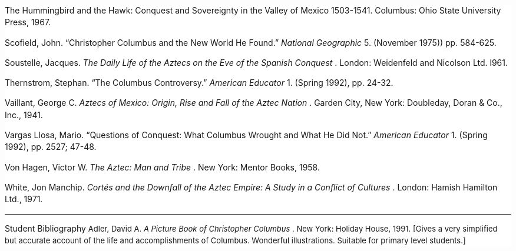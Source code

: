 The Hummingbird and the Hawk: Conquest and Sovereignty in the Valley of Mexico
</i>
1503-1541. Columbus: Ohio State University Press, 1967.
</p>
<p>
Scofield, John. “Christopher Columbus and the New World He Found.”
<i>
National Geographic
</i>
5. (November 1975)) pp. 584-625.
</p>
<p>
Soustelle, Jacques.
<i>
The Daily Life of the Aztecs on the Eve of the Spanish Conquest
</i>
. London: Weidenfeld and Nicolson Ltd. l961.
</p>
<p>
Thernstrom, Stephan. “The Columbus Controversy.”
<i>
American Educator
</i>
1. (Spring 1992), pp. 24-32.
</p>
<p>
Vaillant, George C.
<i>
Aztecs of Mexico: Origin, Rise and Fall of the Aztec Nation
</i>
. Garden City, New York: Doubleday, Doran &amp; Co., Inc., 1941.
</p>
<p>
Vargas Llosa, Mario. “Questions of Conquest: What Columbus Wrought and What He Did Not.”
<i>
American Educator
</i>
1. (Spring 1992), pp. 2527; 47-48.
</p>
<p>
Von Hagen, Victor W.
<i>
The Aztec: Man and Tribe
</i>
. New York: Mentor Books, 1958.
</p>
<p>
White, Jon Manchip.
<i>
Cortés and the Downfall of the Aztec Empire: A Study in a Conflict of Cultures
</i>
. London: Hamish Hamilton Ltd., 1971.
</p>
</font>
<hr/>
Student Bibliography
<font size="-1">
Adler, David A.
<i>
A Picture Book of Christopher Columbus
</i>
. New York: Holiday House, 1991. [Gives a very simplified but accurate account of the life and accomplishments of Columbus. Wonderful illustrations. Suitable for primary level students.]
<p>